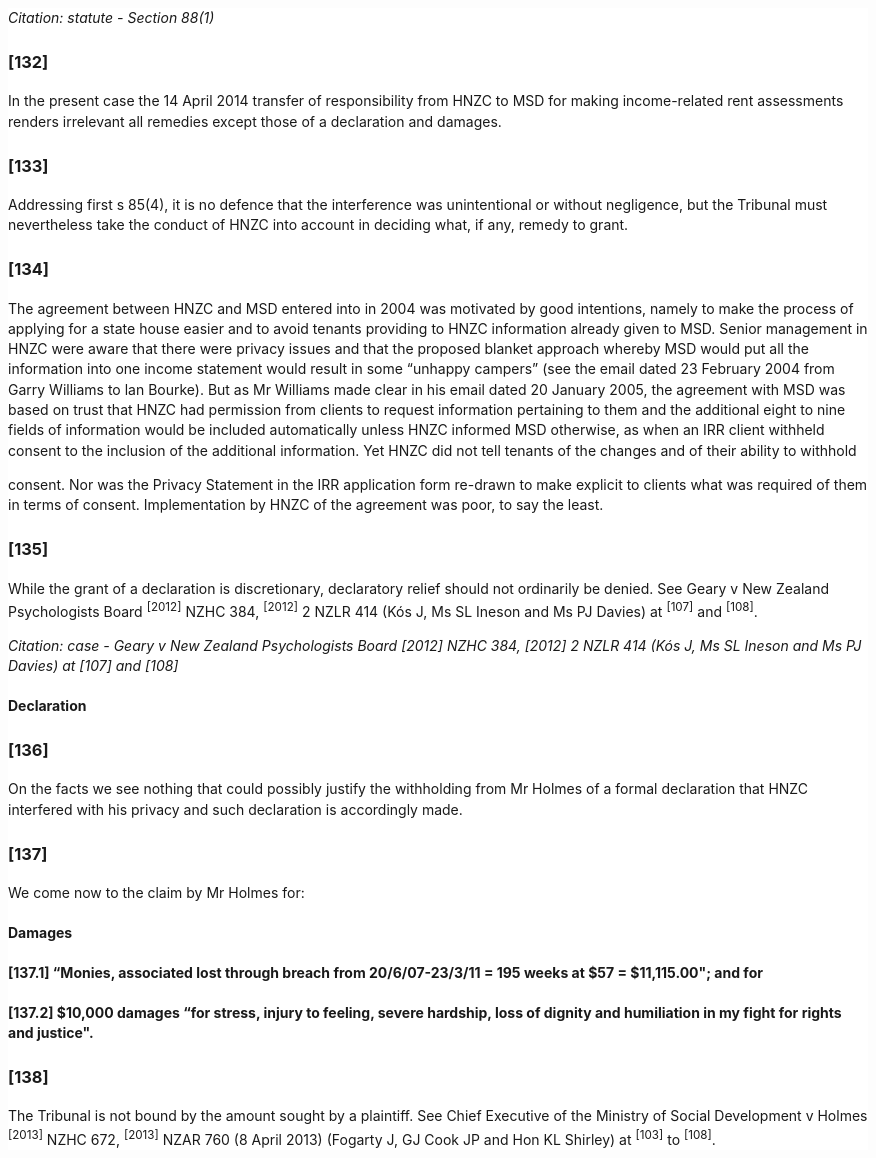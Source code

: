 *Citation: statute - Section 88(1)*

### [132]
In the present case the 14 April 2014 transfer of responsibility from HNZC to MSD for making income-related rent assessments renders irrelevant all remedies except those of a declaration and damages.

### [133]
Addressing first s 85(4), it is no defence that the interference was unintentional or without negligence, but the Tribunal must nevertheless take the conduct of HNZC into account in deciding what, if any, remedy to grant.

### [134]
The agreement between HNZC and MSD entered into in 2004 was motivated by good intentions, namely to make the process of applying for a state house easier and to avoid tenants providing to HNZC information already given to MSD. Senior management in HNZC were aware that there were privacy issues and that the proposed blanket approach whereby MSD would put all the information into one income statement would result in some “unhappy campers” (see the email dated 23 February 2004 from Garry Williams to lan Bourke). But as Mr Williams made clear in his email dated 20 January 2005, the agreement with MSD was based on trust that HNZC had permission from clients to request information pertaining to them and the additional eight to nine fields of information would be included automatically unless HNZC informed MSD otherwise, as when an IRR client withheld consent to the inclusion of the additional information. Yet HNZC did not tell tenants of the changes and of their ability to withhold

consent. Nor was the Privacy Statement in the IRR application form re-drawn to make explicit to clients what was required of them in terms of consent. Implementation by HNZC of the agreement was poor, to say the least.

### [135]
While the grant of a declaration is discretionary, declaratory relief should not ordinarily be denied. See Geary v New Zealand Psychologists Board <sup>[2012]</sup> NZHC 384, <sup>[2012]</sup> 2 NZLR 414 (Kós J, Ms SL Ineson and Ms PJ Davies) at <sup>[107]</sup> and <sup>[108]</sup>.

*Citation: case - Geary v New Zealand Psychologists Board [2012] NZHC 384, [2012] 2 NZLR 414 (Kós J, Ms SL Ineson and Ms PJ Davies) at [107] and [108]*

#### Declaration
### [136]
On the facts we see nothing that could possibly justify the withholding from Mr Holmes of a formal declaration that HNZC interfered with his privacy and such declaration is accordingly made.

### [137]
We come now to the claim by Mr Holmes for:

#### Damages
#### [137.1] “Monies, associated lost through breach from 20/6/07-23/3/11 = 195 weeks at $57 = $11,115.00"; and for
#### [137.2] $10,000 damages “for stress, injury to feeling, severe hardship, loss of dignity and humiliation in my fight for rights and justice".
### [138]
The Tribunal is not bound by the amount sought by a plaintiff. See Chief Executive of the Ministry of Social Development v Holmes <sup>[2013]</sup> NZHC 672, <sup>[2013]</sup> NZAR 760 (8 April 2013) (Fogarty J, GJ Cook JP and Hon KL Shirley) at <sup>[103]</sup> to <sup>[108]</sup>.

